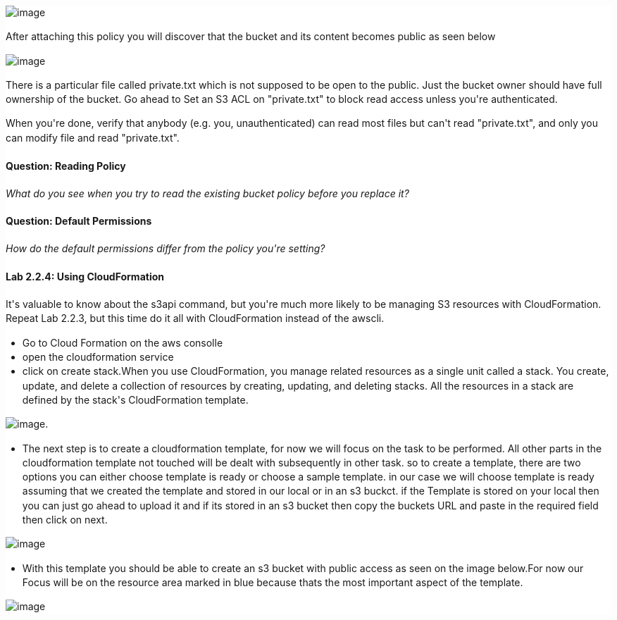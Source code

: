 ![image](https://user-images.githubusercontent.com/103466963/165110793-dca55d65-9fb1-4f11-9e21-573268d49039.png)

After attaching this policy you will discover that the bucket and its content becomes public as seen below

![image](https://user-images.githubusercontent.com/103466963/165111705-83828c72-4f46-462e-bbfd-a0f00cf01bef.png)

There is a particular file called private.txt which is not supposed to be open to the public. Just the bucket owner should have full ownership of the bucket. Go ahead to Set an S3 ACL on "private.txt" to block read access unless you're
  authenticated.

When you're done, verify that anybody (e.g. you, unauthenticated) can
read most files but can't read "private.txt", and only you can modify
file and read "private.txt".

#### Question: Reading Policy

_What do you see when you try to read the existing bucket policy before you
replace it?_

#### Question: Default Permissions

_How do the default permissions differ from the policy you're setting?_

#### Lab 2.2.4: Using CloudFormation

It's valuable to know about the s3api command, but you're much more
likely to be managing S3 resources with CloudFormation. Repeat Lab 2.2.3,
but this time do it all with CloudFormation instead of the awscli.

- Go to Cloud Formation on the aws consolle
- open the cloudformation service
- click on create stack.When you use CloudFormation, you manage related resources as a single unit called a stack. You create, update, and delete a collection of resources by creating, updating, and deleting stacks. All the resources in a stack are defined by the stack's CloudFormation template.

![image](https://user-images.githubusercontent.com/103466963/165385075-0cd386e2-aa7f-41df-b808-9ab41c07517e.png).

- The next step is to create a cloudformation template, for now we will focus on the task to be performed. All other parts in the cloudformation template not touched will be dealt with subsequently in other task. so to create a template, there are two options you can either choose template is ready or choose a sample template. in our case we will choose template is ready assuming that we created the template and stored in our local or in an s3 buckct. if the Template is stored on your local then you can just go ahead to upload it and if its stored in an s3 bucket then copy the buckets URL and paste in the required field then click on next.


![image](https://user-images.githubusercontent.com/103466963/166490952-aa6a5bd2-7e4a-41de-934f-40876a7b9880.png)

- With this template  you should be able to create an s3 bucket with public access as seen on the image below.For now our Focus will be on the resource area marked in blue because thats the most important aspect of the template. 


![image](https://user-images.githubusercontent.com/103466963/165384525-cd23fc44-b43b-475e-9848-02c01dfcbe5f.png)
